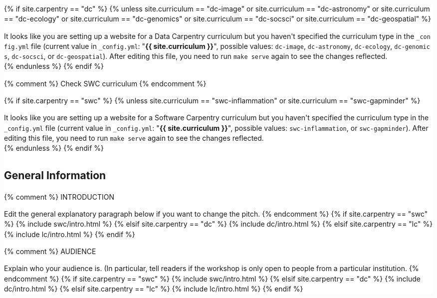 {% if site.carpentry == "dc" %}
{% unless site.curriculum == "dc-image" or site.curriculum == "dc-astronomy" or site.curriculum == "dc-ecology" or site.curriculum == "dc-genomics" or site.curriculum == "dc-socsci" or site.curriculum == "dc-geospatial" %}
<div class="alert alert-warning">
It looks like you are setting up a website for a Data Carpentry curriculum but you haven't specified the curriculum type in the <code>_config.yml</code> file (current value in <code>_config.yml</code>: "<strong>{{ site.curriculum }}</strong>", possible values: <code>dc-image</code>, <code>dc-astronomy</code>, <code>dc-ecology</code>, <code>dc-genomics</code>, <code>dc-socsci</code>, or <code>dc-geospatial</code>). After editing this file, you need to run <code>make serve</code> again to see the changes reflected.
</div>
{% endunless %}
{% endif %}

{% comment %}
Check SWC curriculum
{% endcomment %}

{% if site.carpentry == "swc" %}
{% unless site.curriculum == "swc-inflammation" or site.curriculum == "swc-gapminder" %}
<div class="alert alert-warning">
It looks like you are setting up a website for a Software Carpentry curriculum but you haven't specified the curriculum type in the <code>_config.yml</code> file (current value in <code>_config.yml</code>: "<strong>{{ site.curriculum }}</strong>", possible values: <code>swc-inflammation</code>, or <code>swc-gapminder</code>). After editing this file, you need to run <code>make serve</code> again to see the changes reflected.
</div>
{% endunless %}
{% endif %}



<h2 id="general">General Information</h2>

{% comment %}
INTRODUCTION

Edit the general explanatory paragraph below if you want to change
the pitch.
{% endcomment %}
{% if site.carpentry == "swc" %}
{% include swc/intro.html %}
{% elsif site.carpentry == "dc" %}
{% include dc/intro.html %}
{% elsif site.carpentry == "lc" %}
{% include lc/intro.html %}
{% endif %}



{% comment %}
AUDIENCE

Explain who your audience is.  (In particular, tell readers if the
workshop is only open to people from a particular institution.
{% endcomment %}
{% if site.carpentry == "swc" %}
{% include swc/intro.html %}
{% elsif site.carpentry == "dc" %}
{% include dc/intro.html %}
{% elsif site.carpentry == "lc" %}
{% include lc/intro.html %}
{% endif %}
